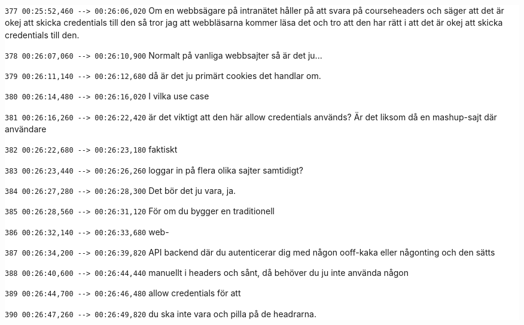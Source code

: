 

`377 00:25:52,460 --> 00:26:06,020`
Om en webbsägare på intranätet håller på att svara på courseheaders och säger att det är okej att skicka credentials till den så tror jag att webbläsarna kommer läsa det och tro att den har rätt i att det är okej att skicka credentials till den.



`378 00:26:07,060 --> 00:26:10,900`
Normalt på vanliga webbsajter så är det ju...



`379 00:26:11,140 --> 00:26:12,680`
då är det ju primärt cookies det handlar om.



`380 00:26:14,480 --> 00:26:16,020`
I vilka use case



`381 00:26:16,260 --> 00:26:22,420`
är det viktigt att den här allow credentials används? Är det liksom då en mashup-sajt där användare



`382 00:26:22,680 --> 00:26:23,180`
faktiskt



`383 00:26:23,440 --> 00:26:26,260`
loggar in på flera olika sajter samtidigt?



`384 00:26:27,280 --> 00:26:28,300`
Det bör det ju vara, ja.



`385 00:26:28,560 --> 00:26:31,120`
För om du bygger en traditionell



`386 00:26:32,140 --> 00:26:33,680`
web-



`387 00:26:34,200 --> 00:26:39,820`
API backend där du autenticerar dig med någon ooff-kaka eller någonting och den sätts



`388 00:26:40,600 --> 00:26:44,440`
manuellt i headers och sånt, då behöver du ju inte använda någon



`389 00:26:44,700 --> 00:26:46,480`
allow credentials för att



`390 00:26:47,260 --> 00:26:49,820`
du ska inte vara och pilla på de headrarna.
